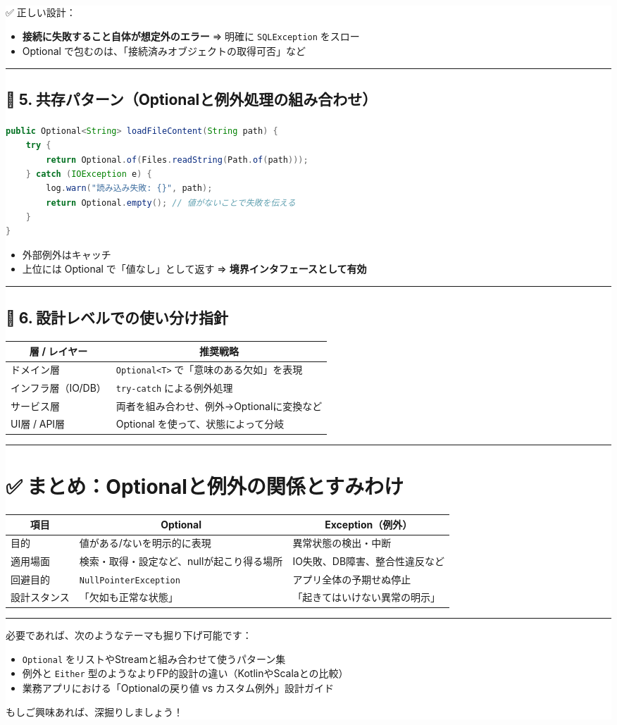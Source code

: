 ✅ 正しい設計：

- **接続に失敗すること自体が想定外のエラー** ⇒ 明確に `SQLException` をスロー
- Optional で包むのは、「接続済みオブジェクトの取得可否」など

---

## 🧠 5. 共存パターン（Optionalと例外処理の組み合わせ）

```java
public Optional<String> loadFileContent(String path) {
    try {
        return Optional.of(Files.readString(Path.of(path)));
    } catch (IOException e) {
        log.warn("読み込み失敗: {}", path);
        return Optional.empty(); // 値がないことで失敗を伝える
    }
}
```

- 外部例外はキャッチ
- 上位には Optional で「値なし」として返す ⇒ **境界インタフェースとして有効**

---

## 🧭 6. 設計レベルでの使い分け指針

| 層 / レイヤー | 推奨戦略 |
| --- | --- |
| ドメイン層 | `Optional<T>` で「意味のある欠如」を表現 |
| インフラ層（IO/DB） | `try-catch` による例外処理 |
| サービス層 | 両者を組み合わせ、例外→Optionalに変換など |
| UI層 / API層 | Optional を使って、状態によって分岐 |

---

# ✅ まとめ：Optionalと例外の関係とすみわけ

| 項目 | Optional | Exception（例外） |
| --- | --- | --- |
| 目的 | 値がある/ないを明示的に表現 | 異常状態の検出・中断 |
| 適用場面 | 検索・取得・設定など、nullが起こり得る場所 | IO失敗、DB障害、整合性違反など |
| 回避目的 | `NullPointerException` | アプリ全体の予期せぬ停止 |
| 設計スタンス | 「欠如も正常な状態」 | 「起きてはいけない異常の明示」 |

---

必要であれば、次のようなテーマも掘り下げ可能です：

- `Optional` をリストやStreamと組み合わせて使うパターン集
- 例外と `Either` 型のようなよりFP的設計の違い（KotlinやScalaとの比較）
- 業務アプリにおける「Optionalの戻り値 vs カスタム例外」設計ガイド

もしご興味あれば、深掘りしましょう！